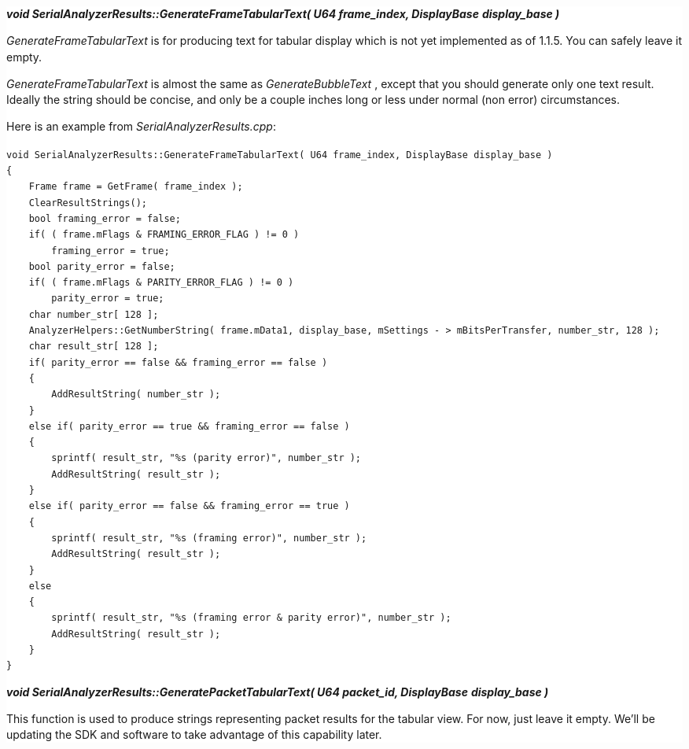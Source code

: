 ***void SerialAnalyzerResults::GenerateFrameTabularText( U64 frame_index, DisplayBase***
***display_base )***

*GenerateFrameTabularText* is for producing text for tabular display which is not yet implemented as of 1.1.5. You can safely leave it empty.

*GenerateFrameTabularText* is almost the same as *GenerateBubbleText* , except that you should generate only one text result. Ideally the string should be concise, and only be a couple inches long or less under normal (non error) circumstances.

Here is an example from *SerialAnalyzerResults.cpp*:


    void SerialAnalyzerResults::GenerateFrameTabularText( U64 frame_index, DisplayBase display_base )
    {
        Frame frame = GetFrame( frame_index );
        ClearResultStrings();
        bool framing_error = false;
        if( ( frame.mFlags & FRAMING_ERROR_FLAG ) != 0 )
            framing_error = true;
        bool parity_error = false;
        if( ( frame.mFlags & PARITY_ERROR_FLAG ) != 0 )
            parity_error = true;
        char number_str[ 128 ];
        AnalyzerHelpers::GetNumberString( frame.mData1, display_base, mSettings - > mBitsPerTransfer, number_str, 128 );
        char result_str[ 128 ];
        if( parity_error == false && framing_error == false )
        {
            AddResultString( number_str );
        }
        else if( parity_error == true && framing_error == false )
        {
            sprintf( result_str, "%s (parity error)", number_str );
            AddResultString( result_str );
        }
        else if( parity_error == false && framing_error == true )
        {
            sprintf( result_str, "%s (framing error)", number_str );
            AddResultString( result_str );
        }
        else
        {
            sprintf( result_str, "%s (framing error & parity error)", number_str );
            AddResultString( result_str );
        }
    }

***void SerialAnalyzerResults::GeneratePacketTabularText( U64 packet_id, DisplayBase***
***display_base )***

This function is used to produce strings representing packet results for the tabular view. For now, just leave it empty. We’ll be updating the SDK and software to take advantage of this capability later.
